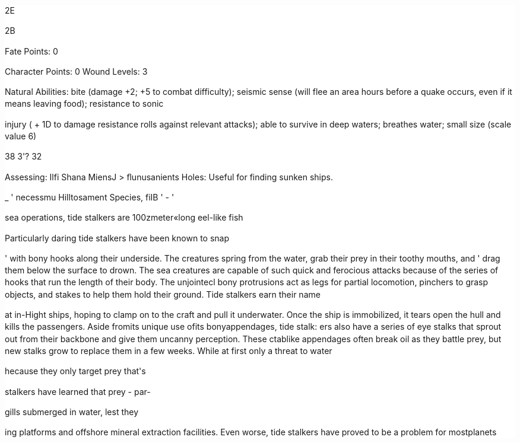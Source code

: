2E

2B

Fate Points: 0

Character Points: 0
Wound Levels: 3

Natural Abilities: bite (damage +2; +5
to combat difficulty); seismic sense (will flee
an area hours before a quake occurs, even if
it means leaving food); resistance to sonic

injury ( + 1D to damage resistance rolls against
relevant attacks); able to survive in deep waters;
breathes water; small size (scale value 6)

38
3'?
32

Assessing: Ilfi Shana MiensJ > ﬂunusanients
Holes: Useful for finding sunken ships.

_ ' necessmu Hilltosament Species, fiIB ' - '

sea operations, tide stalkers are 100zmeter«long eel-like fish

Particularly daring tide stalkers have been known to snap

' with bony hooks along their underside. The creatures spring
from the water, grab their prey in their toothy mouths, and
' drag them below the surface to drown.
The sea creatures are capable of such quick and ferocious
attacks because of the series of hooks that run the length of
their body. The unjointecl bony protrusions act as legs for
partial locomotion, pinchers to grasp objects, and stakes to
help them hold their ground.
Tide stalkers earn their name

at in-Hight ships, hoping to clamp on to the craft and pull it
underwater. Once the ship is immobilized, it tears open the
hull and kills the passengers.
Aside fromits unique use ofits bonyappendages, tide stalk:
ers also have a series of eye stalks that sprout out from their
backbone and give them uncanny perception. These ctablike
appendages often break oil as they battle prey, but new stalks
grow to replace them in a few weeks.
While at first only a threat to water

hecause they only target prey that's

stalkers have learned that prey - par-

gills submerged in water, lest they

ing platforms and offshore mineral
extraction facilities.
Even worse, tide stalkers have
proved to be a problem for mostplanets
